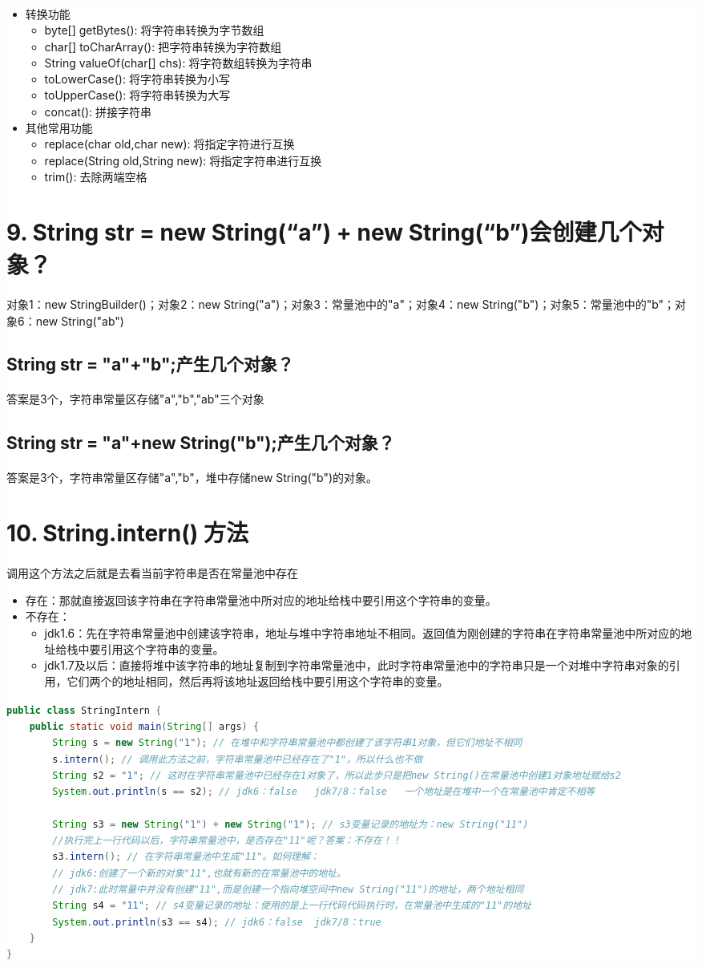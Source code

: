 * 转换功能
  * byte[] getBytes(): 将字符串转换为字节数组
  * char[] toCharArray(): 把字符串转换为字符数组
  * String valueOf(char[] chs): 将字符数组转换为字符串
  * toLowerCase(): 将字符串转换为小写
  * toUpperCase(): 将字符串转换为大写
  * concat(): 拼接字符串  
* 其他常用功能
  * replace(char old,char new): 将指定字符进行互换
  * replace(String old,String new): 将指定字符串进行互换
  * trim(): 去除两端空格
    
# 9.  String str = new String(“a”) + new String(“b”)会创建几个对象？
对象1：new StringBuilder()；对象2：new String("a")；对象3：常量池中的"a"；对象4：new String("b")；对象5：常量池中的"b"；对象6：new String("ab")

## String str = "a"+"b";产生几个对象？
答案是3个，字符串常量区存储"a","b","ab"三个对象

## String str = "a"+new String("b");产生几个对象？
答案是3个，字符串常量区存储"a","b"，堆中存储new String("b")的对象。

# 10. String.intern() 方法
调用这个方法之后就是去看当前字符串是否在常量池中存在
* 存在：那就直接返回该字符串在字符串常量池中所对应的地址给栈中要引用这个字符串的变量。
* 不存在：
  * jdk1.6：先在字符串常量池中创建该字符串，地址与堆中字符串地址不相同。返回值为刚创建的字符串在字符串常量池中所对应的地址给栈中要引用这个字符串的变量。
  * jdk1.7及以后：直接将堆中该字符串的地址复制到字符串常量池中，此时字符串常量池中的字符串只是一个对堆中字符串对象的引用，它们两个的地址相同，然后再将该地址返回给栈中要引用这个字符串的变量。
    
```java
public class StringIntern {
    public static void main(String[] args) {
        String s = new String("1"); // 在堆中和字符串常量池中都创建了该字符串1对象，但它们地址不相同
        s.intern(); // 调用此方法之前，字符串常量池中已经存在了"1"，所以什么也不做
        String s2 = "1"; // 这时在字符串常量池中已经存在1对象了，所以此步只是把new String()在常量池中创建1对象地址赋给s2
        System.out.println(s == s2); // jdk6：false   jdk7/8：false   一个地址是在堆中一个在常量池中肯定不相等

        String s3 = new String("1") + new String("1"); // s3变量记录的地址为：new String("11")
        //执行完上一行代码以后，字符串常量池中，是否存在"11"呢？答案：不存在！！
        s3.intern(); // 在字符串常量池中生成"11"。如何理解：
        // jdk6:创建了一个新的对象"11",也就有新的在常量池中的地址。
        // jdk7:此时常量中并没有创建"11",而是创建一个指向堆空间中new String("11")的地址，两个地址相同
        String s4 = "11"; // s4变量记录的地址：使用的是上一行代码代码执行时，在常量池中生成的"11"的地址
        System.out.println(s3 == s4); // jdk6：false  jdk7/8：true
    }
}
```
